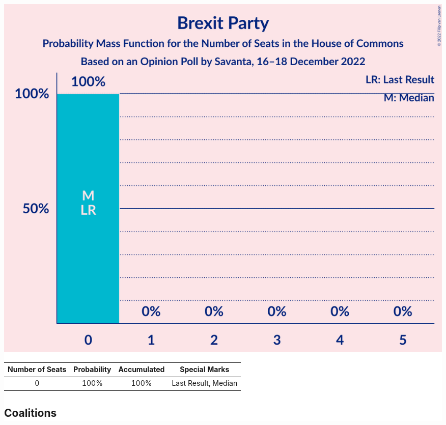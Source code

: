 ![Graph with seats probability mass function not yet produced](2022-12-18-Savanta-seats-pmf-brexitparty.png "Seats Probability Mass Function")

| Number of Seats | Probability | Accumulated | Special Marks |
|:---------------:|:-----------:|:-----------:|:-------------:|
| 0 | 100% | 100% | Last Result, Median |


## Coalitions
